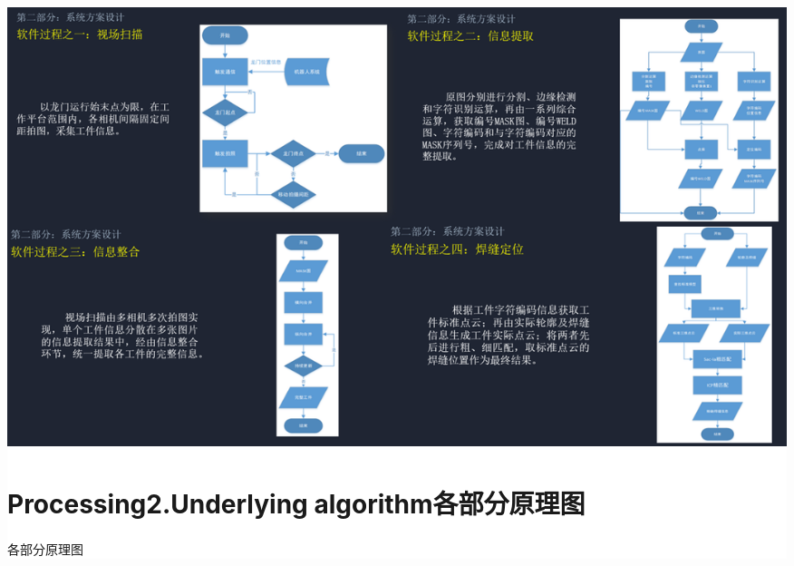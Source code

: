   <img src="demo/processing.png" width="1280px" />
</div>

# Processing2.Underlying algorithm各部分原理图
各部分原理图
<div align="center">